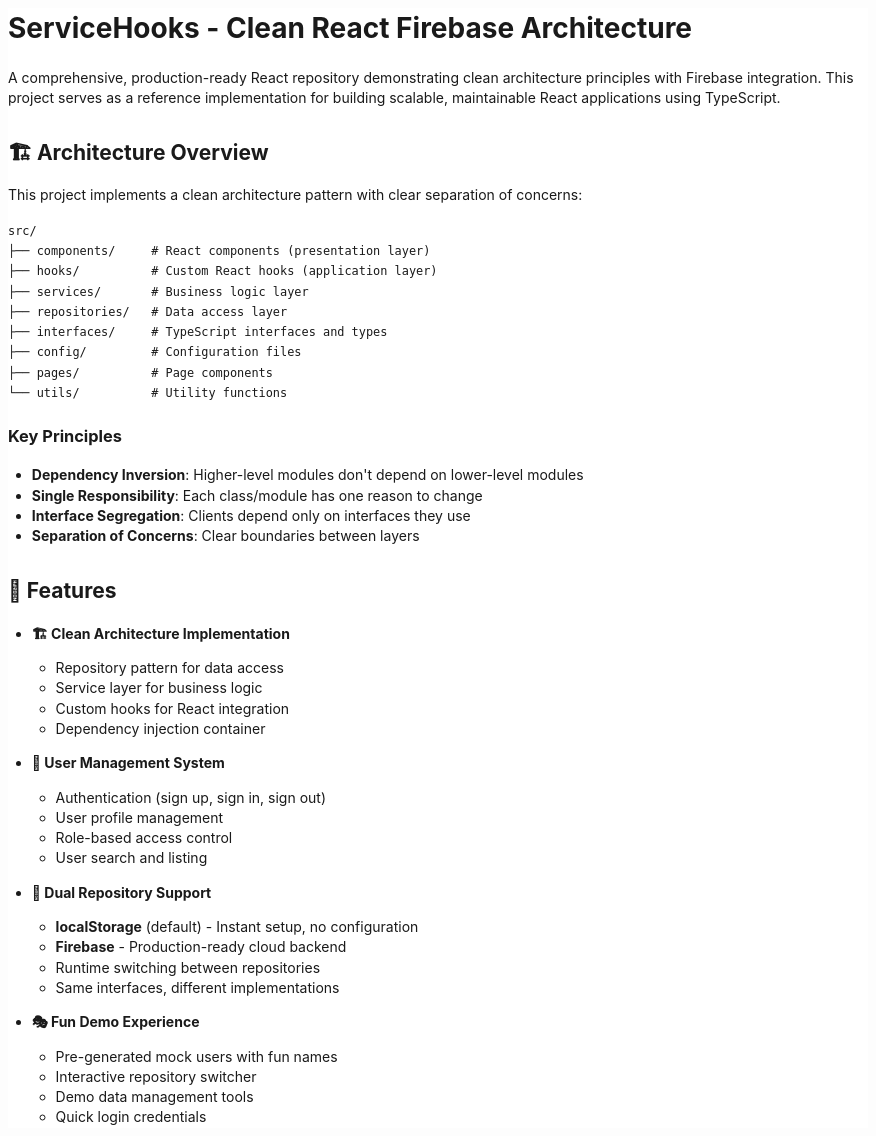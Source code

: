 # ServiceHooks - Clean React Firebase Architecture

A comprehensive, production-ready React repository demonstrating clean architecture principles with Firebase integration. This project serves as a reference implementation for building scalable, maintainable React applications using TypeScript.

## 🏗️ Architecture Overview

This project implements a clean architecture pattern with clear separation of concerns:

```
src/
├── components/     # React components (presentation layer)
├── hooks/          # Custom React hooks (application layer)
├── services/       # Business logic layer
├── repositories/   # Data access layer
├── interfaces/     # TypeScript interfaces and types
├── config/         # Configuration files
├── pages/          # Page components
└── utils/          # Utility functions
```

### Key Principles

- **Dependency Inversion**: Higher-level modules don't depend on lower-level modules
- **Single Responsibility**: Each class/module has one reason to change
- **Interface Segregation**: Clients depend only on interfaces they use
- **Separation of Concerns**: Clear boundaries between layers

## 🚀 Features

- **🏗️ Clean Architecture Implementation**
  - Repository pattern for data access
  - Service layer for business logic
  - Custom hooks for React integration
  - Dependency injection container

- **👤 User Management System**
  - Authentication (sign up, sign in, sign out)
  - User profile management
  - Role-based access control
  - User search and listing

- **💾 Dual Repository Support**
  - **localStorage** (default) - Instant setup, no configuration
  - **Firebase** - Production-ready cloud backend
  - Runtime switching between repositories
  - Same interfaces, different implementations

- **🎭 Fun Demo Experience**
  - Pre-generated mock users with fun names
  - Interactive repository switcher
  - Demo data management tools
  - Quick login credentials
